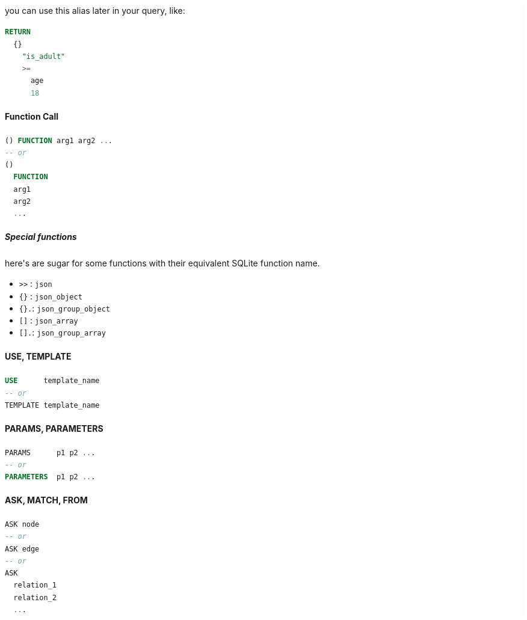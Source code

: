 you can use this alias later in your query, like:
```sql
RETURN 
  {}
    "is_adult"
    >=
      age
      18
```

#### Function Call 
```sql
() FUNCTION arg1 arg2 ...
-- or
() 
  FUNCTION 
  arg1 
  arg2 
  ...
```

##### Special functions
here's are sugar for some functions with their equivalent SQLite function name.
- `>>` : `json`
- `{}` : `json_object`
- `{}.`: `json_group_object`
- `[]` : `json_array`
- `[].`: `json_group_array`


#### USE, TEMPLATE
```sql
USE      template_name
-- or 
TEMPLATE template_name
```

#### PARAMS, PARAMETERS
```sql
PARAMS      p1 p2 ...
-- or
PARAMETERS  p1 p2 ...
``` 

#### ASK, MATCH, FROM
```sql
ASK node
-- or
ASK edge
-- or
ASK
  relation_1
  relation_2
  ...
```
